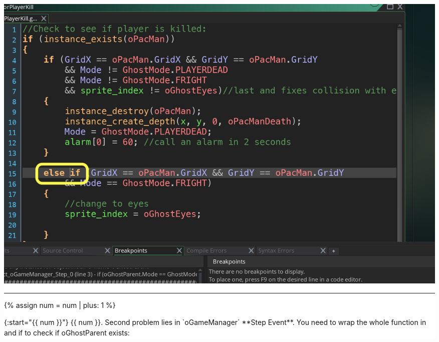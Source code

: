 </div>
</div>
<div class="col-12 col-lg-8">
<img src="images/CrashFixA.jpg"  class= "img-fluid"  alt="Create new sprite with button">  
</div>
</div>

_____ 
{% assign num = num | plus: 1 %}
<div class = "row">
<div class="col-12 col-lg-4 col align-self-center">
<div markdown = "1">
{:start="{{ num }}"}
{{ num }}. Second problem lies in `oGameManager` **Step Event**.  You need to wrap the whole function in and if to check if oGhostParent exists:

</div>
</div>
<div class="col-12 col-lg-8">